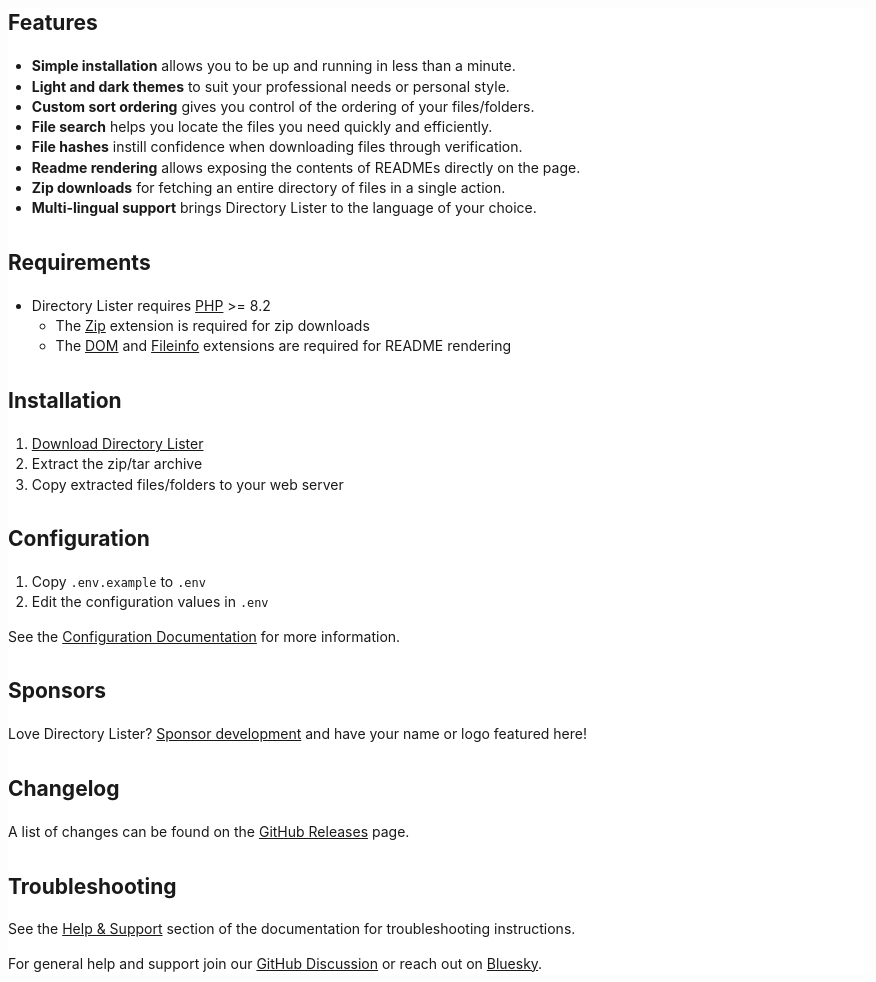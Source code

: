Features
--------

  - **Simple installation** allows you to be up and running in less than a minute.
  - **Light and dark themes** to suit your professional needs or personal style.
  - **Custom sort ordering** gives you control of the ordering of your files/folders.
  - **File search** helps you locate the files you need quickly and efficiently.
  - **File hashes** instill confidence when downloading files through verification.
  - **Readme rendering** allows exposing the contents of READMEs directly on the page.
  - **Zip downloads** for fetching an entire directory of files in a single action.
  - **Multi-lingual support** brings Directory Lister to the language of your choice.

Requirements
------------

  - Directory Lister requires [PHP](https://www.php.net/) >= 8.2
    - The [Zip](https://www.php.net/manual/en/book.zip.php) extension is required for zip downloads
    - The [DOM](https://www.php.net/en/dom) and [Fileinfo](https://www.php.net/manual/en/book.fileinfo.php) extensions are required for README rendering

Installation
------------

  1. [Download Directory Lister](https://www.directorylister.com)
  2. Extract the zip/tar archive
  3. Copy extracted files/folders to your web server

Configuration
-------------

  1. Copy `.env.example` to `.env`
  2. Edit the configuration values in `.env`

See the [Configuration Documentation](https://docs.directorylister.com/configuration) for more information.

Sponsors
--------

Love Directory Lister? [Sponsor development](https://github.com/sponsors/PHLAK)
and have your name or logo featured here!

Changelog
---------

A list of changes can be found on the [GitHub Releases](https://github.com/DirectoryLister/DirectoryLister/releases) page.

Troubleshooting
---------------

See the [Help & Support](https://docs.directorylister.com/help-and-support) section of the documentation for troubleshooting instructions.

For general help and support join our [GitHub Discussion](https://github.com/DirectoryLister/DirectoryLister/discussions) or reach out on [Bluesky](https://bsky.app/profile/directorylister.com).
